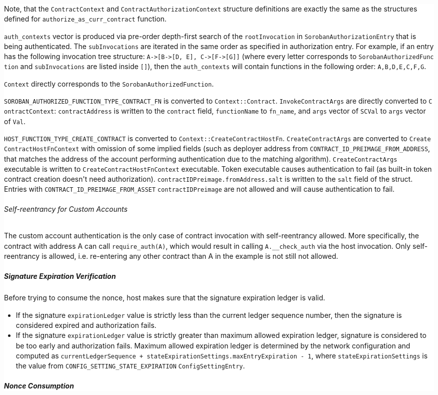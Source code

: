 Note, that the `ContractContext` and `ContractAuthorizationContext` structure
definitions are exactly the same as the structures defined for
`authorize_as_curr_contract` function.

`auth_contexts` vector is produced via pre-order depth-first search of the 
`rootInvocation` in `SorobanAuthorizationEntry` that is being authenticated. The
`subInvocations` are iterated in the same order as specified in authorization
entry. For example, if an entry has the following invocation tree structure:
`A->[B->[D, E], C->[F->[G]]` (where every letter corresponds to 
`SorobanAuthorizedFunction` and `subInvocations` are listed inside `[]`), then
the `auth_contexts` will contain functions in the following order: `A,B,D,E,C,F,G`.

`Context` directly corresponds to the `SorobanAuthorizedFunction`.

`SOROBAN_AUTHORIZED_FUNCTION_TYPE_CONTRACT_FN` is converted to `Context::Contract`.
`InvokeContractArgs` are directly converted to `ContractContext`: 
`contractAddress` is written to the `contract` field, `functionName` to `fn_name`,
and `args` vector of `SCVal` to `args` vector of `Val`.

`HOST_FUNCTION_TYPE_CREATE_CONTRACT` is converted to `Context::CreateContractHostFn`.
`CreateContractArgs` are converted to `CreateContractHostFnContext` with omission
of some implied fields (such as deployer address from `CONTRACT_ID_PREIMAGE_FROM_ADDRESS`,
that matches the address of the account performing authentication due to the
matching algorithm). `CreateContractArgs` executable is written to 
`CreateContractHostFnContext` executable. Token executable 
causes authentication to fail (as built-in token contract creation doesn't need
authorization). `contractIDPreimage.fromAddress.salt` is written to the `salt`
field of the struct. Entries with `CONTRACT_ID_PREIMAGE_FROM_ASSET` 
`contractIDPreimage` are not allowed and will cause authentication to fail.

###### Self-reentrancy for Custom Accounts

The custom account authentication is the only case of contract invocation with
self-reentrancy allowed. More specifically, the contract with address A can call 
`require_auth(A)`, which would result in calling `A.__check_auth` via the host
invocation. Only self-reentrancy is allowed, i.e. re-entering any other contract
than A in the example is not still not allowed.

##### Signature Expiration Verification

Before trying to consume the nonce, host makes sure that the signature
expiration ledger is valid. 

- If the signature `expirationLedger` value is
strictly less than the current ledger sequence number, then the signature is
considered expired and authorization fails.
- If the signature `expirationLedger` value is strictly greater than maximum 
allowed expiration ledger, signature is considered to be too early and 
authorization fails. Maximum allowed expiration ledger is determined by the
network configuration and computed as
`currentLedgerSequence + stateExpirationSettings.maxEntryExpiration - 1`, where
`stateExpirationSettings` is the value from `CONFIG_SETTING_STATE_EXPIRATION`
`ConfigSettingEntry`.

##### Nonce Consumption
